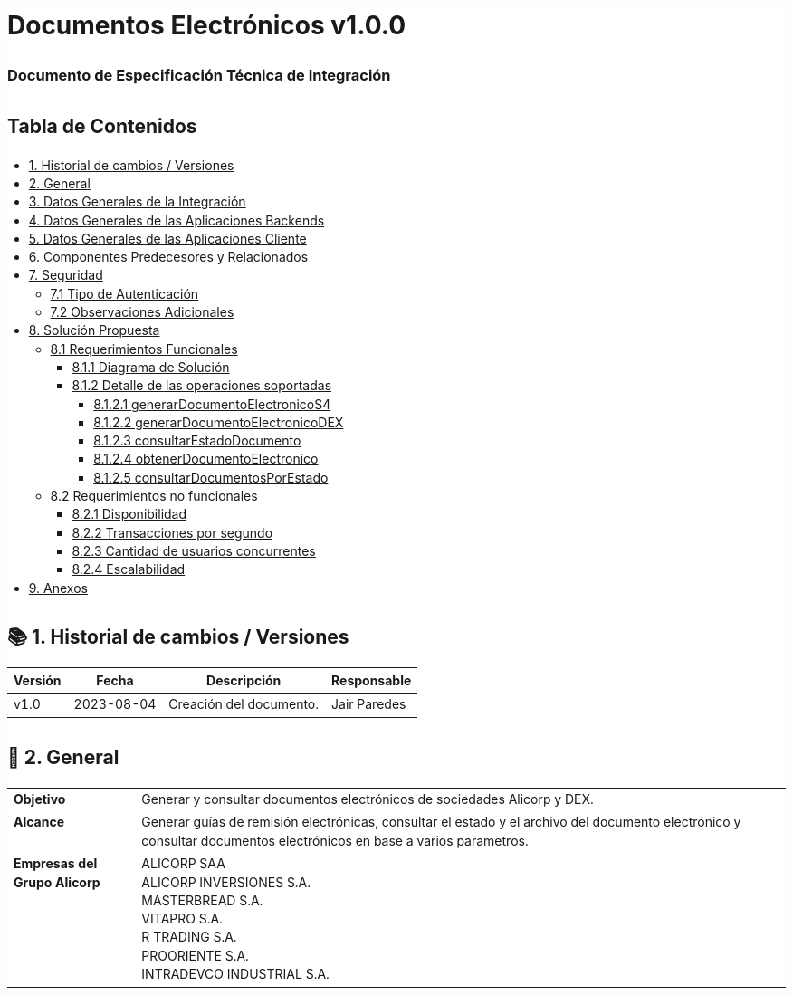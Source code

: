 # Documentos Electrónicos v1.0.0

### Documento de Especificación Técnica de Integración

## Tabla de Contenidos

- [1. Historial de cambios / Versiones](#-1-historial-de-cambios--versiones)
- [2. General](#-2-general)
- [3. Datos Generales de la Integración](#-3-datos-generales-de-la-integración)
- [4. Datos Generales de las Aplicaciones Backends](#-4-datos-generales-de-las-aplicaciones-backend)
- [5. Datos Generales de las Aplicaciones Cliente](#-5-datos-generales-de-las-aplicaciones-cliente)
- [6. Componentes Predecesores y Relacionados](#-6-componentes-predecesores-y-relacionados)
- [7. Seguridad](#-7-seguridad)
  - [7.1 Tipo de Autenticación](#-71-tipo-de-autenticación)
  - [7.2 Observaciones Adicionales](#-72-observaciones-adicionales)
- [8. Solución Propuesta](#-8-solución-propuesta)
    - [8.1 Requerimientos Funcionales](#-81-requerimientos-funcionales)
        - [8.1.1 Diagrama de Solución](#-811-diagrama-de-solución)
        - [8.1.2 Detalle de las operaciones soportadas](#-812-detalle-de-las-operaciones-soportadas)
            - [8.1.2.1 generarDocumentoElectronicoS4](#-8121-generardocumentoelectronicos4)
            - [8.1.2.2 generarDocumentoElectronicoDEX](#-8122-generardocumentoelectronicodex) 
            - [8.1.2.3 consultarEstadoDocumento](#-8123-consultarestadodocumento)
            - [8.1.2.4 obtenerDocumentoElectronico](#-8124-obtenerdocumentoelectronico)
            - [8.1.2.5 consultarDocumentosPorEstado](#-8125-consultardocumentosporestado)
    - [8.2 Requerimientos no funcionales](#-82-requerimientos-no-funcionales)
        - [8.2.1 Disponibilidad](#-821-disponibilidad)
        - [8.2.2 Transacciones por segundo](#-822-transacciones-por-segundo)
        - [8.2.3 Cantidad de usuarios concurrentes](#-823-cantidad-de-usuarios-concurrentes)
        - [8.2.4 Escalabilidad](#-824-escalabilidad)
- [9. Anexos](#-9-anexos)

## 📚 1. Historial de cambios / Versiones

| Versión | Fecha      | Descripción             | Responsable  |
|---------|------------|-------------------------|--------------|
| v1.0    | 2023-08-04 | Creación del documento. | Jair Paredes |

## 📝 2. General

<table>
    <tbody>
        <tr>
            <td><strong>Objetivo</strong></td>
            <td>Generar y consultar documentos electrónicos de sociedades Alicorp y DEX.</td>
        </tr>
        <tr>
            <td><strong>Alcance</strong></td>
            <td>Generar guías de remisión electrónicas, consultar el estado y el archivo del documento electrónico y consultar documentos electrónicos en base a varios parametros.</td>
        </tr>
        <tr>
            <td><strong>Empresas del Grupo Alicorp</strong></td>
            <td>ALICORP SAA<br />
                ALICORP INVERSIONES S.A.<br />
                MASTERBREAD S.A.<br />
                VITAPRO S.A.<br />
                R TRADING S.A.<br />
                PROORIENTE S.A.<br />
                INTRADEVCO INDUSTRIAL S.A.<br /></td>
